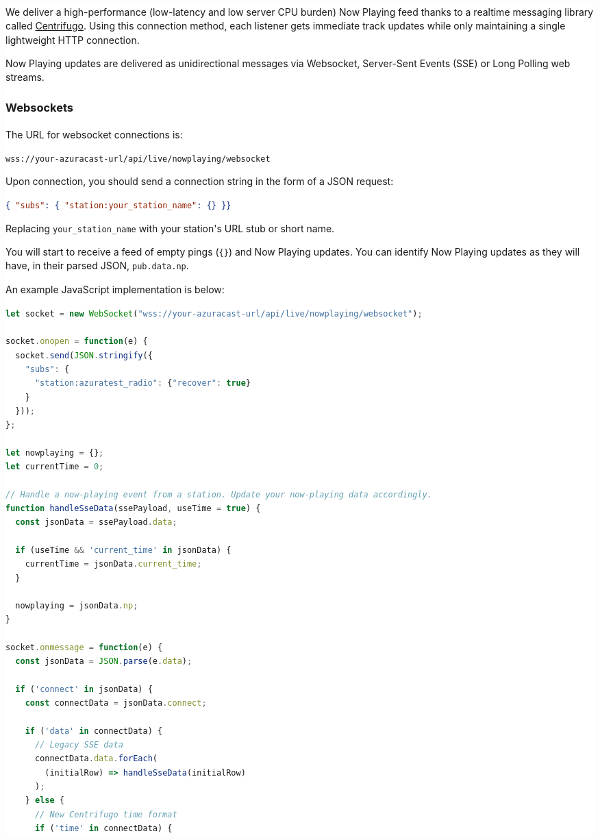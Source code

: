 We deliver a high-performance (low-latency and low server CPU burden) Now Playing feed thanks to a realtime messaging library called [Centrifugo](https://centrifugal.dev/). Using this connection method, each listener gets immediate track updates while only maintaining a single lightweight HTTP connection.

Now Playing updates are delivered as unidirectional messages via Websocket, Server-Sent Events (SSE) or Long Polling web streams. 

### Websockets

The URL for websocket connections is:

```
wss://your-azuracast-url/api/live/nowplaying/websocket
```

Upon connection, you should send a connection string in the form of a JSON request:

```json
{ "subs": { "station:your_station_name": {} }}
```

Replacing `your_station_name` with your station's URL stub or short name.

You will start to receive a feed of empty pings (`{}`) and Now Playing updates. You can identify Now Playing updates as they will have, in their parsed JSON, `pub.data.np`.

An example JavaScript implementation is below:

```javascript
let socket = new WebSocket("wss://your-azuracast-url/api/live/nowplaying/websocket");

socket.onopen = function(e) {
  socket.send(JSON.stringify({
    "subs": {
      "station:azuratest_radio": {"recover": true}
    } 
  }));
};

let nowplaying = {};
let currentTime = 0;

// Handle a now-playing event from a station. Update your now-playing data accordingly.
function handleSseData(ssePayload, useTime = true) {
  const jsonData = ssePayload.data;

  if (useTime && 'current_time' in jsonData) {
    currentTime = jsonData.current_time;
  }

  nowplaying = jsonData.np;
}

socket.onmessage = function(e) {
  const jsonData = JSON.parse(e.data);

  if ('connect' in jsonData) {
    const connectData = jsonData.connect;

    if ('data' in connectData) {
      // Legacy SSE data
      connectData.data.forEach(
        (initialRow) => handleSseData(initialRow)
      );
    } else {
      // New Centrifugo time format
      if ('time' in connectData) {
```